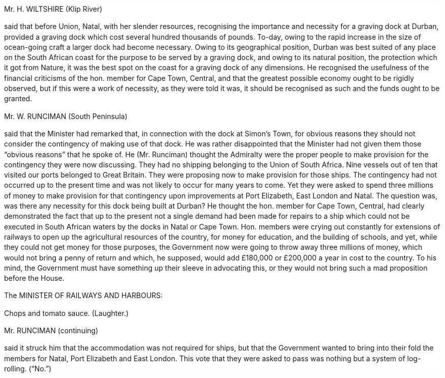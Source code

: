 </speech>

<speech by="#wiltshire">

<from>Mr. <person refersTo="hansard_za">H. WILTSHIRE</person> (Klip River)</from>

<p>said that before Union, Natal, with her slender resources, recognising the importance and necessity for a graving dock at Durban, provided a graving dock which cost several hundred thousands of pounds. To-day, owing to the rapid increase in the size of ocean-going craft a larger dock had become necessary. Owing to its geographical position, Durban was best suited of any place on the South African coast for the purpose to be served by a graving dock, and owing to its natural position, the protection which it got from Nature, it was the best spot on the coast for a graving dock of any dimensions. He recognised the usefulness of the financial criticisms of the hon. member for Cape Town, Central, and that the greatest possible economy ought to be rigidly observed, but if this were a work of necessity, as they were told it was, it should be recognised as such and the funds ought to be granted.</p>

</speech>

<speech by="#runciman">

<from>Mr. <person refersTo="hansard_za">W. RUNCIMAN</person> (South Peninsula)</from>

<p>said that the Minister had remarked that, in connection with the dock at Simon&#x2019;s Town, for obvious reasons they should not consider the contingency of making use of that dock. He was rather disappointed that the Minister had not given them those &#x201C;obvious reasons&#x201D; that he spoke of. He (Mr. Runciman) thought the Admiralty were the proper people to make provision for the contingency they were now discussing. They had no shipping belonging to the Union of South Africa. Nine vessels out of ten that visited our ports belonged to Great Britain. They were proposing now to make provision for those ships. The contingency had not occurred up to the present time and was not likely to occur for many years to come. Yet they were asked to spend three millions of money to make provision for that contingency upon improvements at Port Elizabeth, East London and Natal. The question was, was there any necessity for this dock being built at Durban? He thought the hon. member for Cape Town, Central, had clearly demonstrated the fact that up to the present not a single demand had been made for repairs to a ship which could not be executed in South African waters by the docks in Natal or Cape Town. Hon. members were crying out constantly for extensions of railways to open up the agricultural resources of the country, for money for education, and the building of schools, and yet, while they could not get money for those purposes, the Government now were going to throw away three millions of money, which would not bring a penny of return and which, he supposed, would add &#x00A3;180,000 or &#x00A3;200,000 a year in cost to the country. To his mind, the Government must have something up their sleeve in advocating this, or they would not bring such a mad proposition before the House.</p>

</speech>

<speech by="#minister_of_railways_and_harbours">

<from>The <person refersTo="hansard_za">MINISTER OF RAILWAYS AND HARBOURS</person>:</from>

<p>Chops and tomato sauce. (Laughter.)</p>

</speech>

<speech by="#runciman">

<from>Mr. <person refersTo="hansard_za">RUNCIMAN</person> (continuing)</from>

<p>said it struck him that the accommodation was not required for ships, but that the Government wanted to bring into their fold the members for Natal, Port Elizabeth and East London. This vote that they were asked to pass was nothing but a system of log-rolling. (&#x201C;No.&#x201D;)</p>
